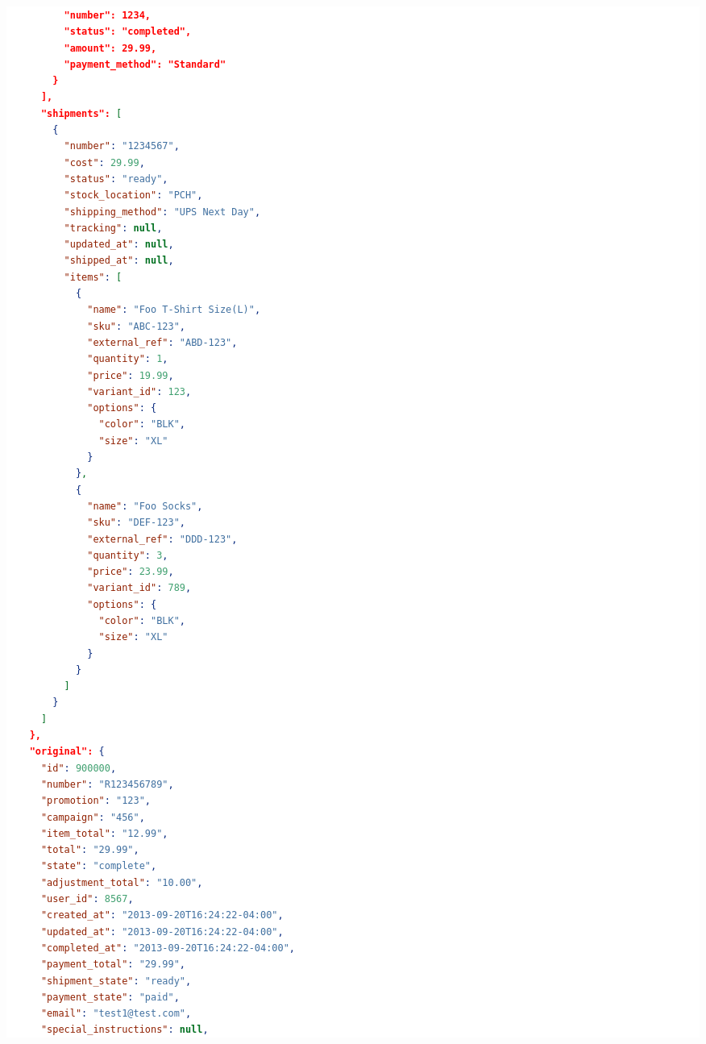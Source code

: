 ```json
          "number": 1234,
          "status": "completed",
          "amount": 29.99,
          "payment_method": "Standard"
        }
      ],
      "shipments": [
        {
          "number": "1234567",
          "cost": 29.99,
          "status": "ready",
          "stock_location": "PCH",
          "shipping_method": "UPS Next Day",
          "tracking": null,
          "updated_at": null,
          "shipped_at": null,
          "items": [
            {
              "name": "Foo T-Shirt Size(L)",
              "sku": "ABC-123",
              "external_ref": "ABD-123",
              "quantity": 1,
              "price": 19.99,              
              "variant_id": 123,
              "options": {
                "color": "BLK", 
                "size": "XL" 
              }
            },
            {
              "name": "Foo Socks",
              "sku": "DEF-123",
              "external_ref": "DDD-123",
              "quantity": 3,
              "price": 23.99, 
              "variant_id": 789,             
              "options": {
                "color": "BLK", 
                "size": "XL" 
              }
            }
          ]
        }
      ]
    },
    "original": {
      "id": 900000,
      "number": "R123456789",
      "promotion": "123",
      "campaign": "456",
      "item_total": "12.99",
      "total": "29.99",
      "state": "complete",
      "adjustment_total": "10.00",
      "user_id": 8567,
      "created_at": "2013-09-20T16:24:22-04:00",
      "updated_at": "2013-09-20T16:24:22-04:00",
      "completed_at": "2013-09-20T16:24:22-04:00",
      "payment_total": "29.99",
      "shipment_state": "ready",
      "payment_state": "paid",
      "email": "test1@test.com",
      "special_instructions": null,
```
